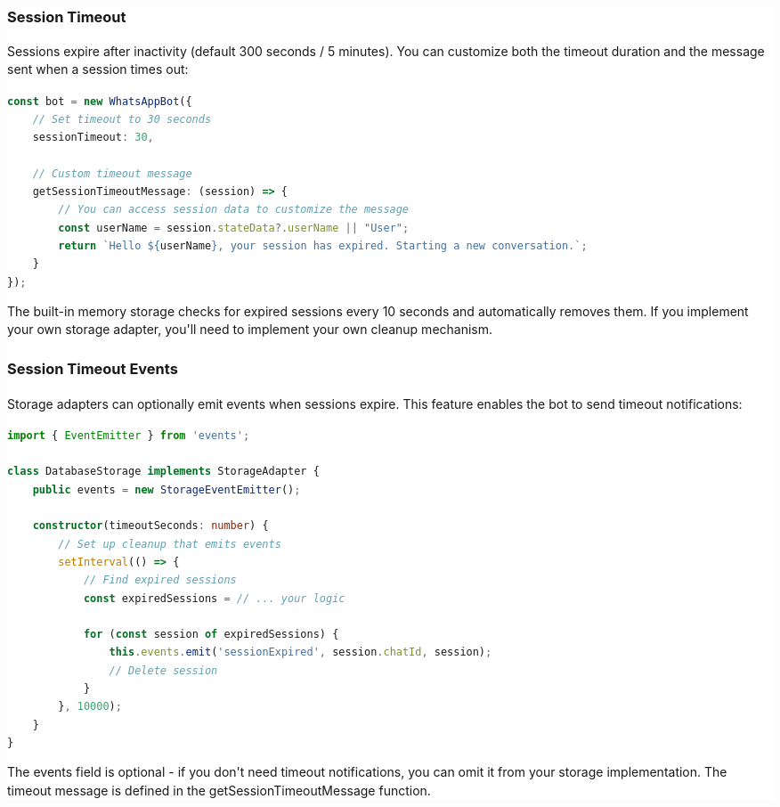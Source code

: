 ### Session Timeout

Sessions expire after inactivity (default 300 seconds / 5 minutes). You can customize both the timeout duration and the
message sent when a session times out:

```typescript
const bot = new WhatsAppBot({
	// Set timeout to 30 seconds
	sessionTimeout: 30,

	// Custom timeout message
	getSessionTimeoutMessage: (session) => {
		// You can access session data to customize the message
		const userName = session.stateData?.userName || "User";
		return `Hello ${userName}, your session has expired. Starting a new conversation.`;
	}
});
```

The built-in memory storage checks for expired sessions every 10 seconds and automatically removes them. If you
implement your own storage adapter, you'll need to implement your own cleanup mechanism.

### Session Timeout Events

Storage adapters can optionally emit events when sessions expire. This feature enables the bot to send timeout
notifications:

```typescript
import { EventEmitter } from 'events';

class DatabaseStorage implements StorageAdapter {
	public events = new StorageEventEmitter();

	constructor(timeoutSeconds: number) {
		// Set up cleanup that emits events
		setInterval(() => {
			// Find expired sessions
			const expiredSessions = // ... your logic

			for (const session of expiredSessions) {
				this.events.emit('sessionExpired', session.chatId, session);
				// Delete session
			}
		}, 10000);
	}
}
```

The events field is optional - if you don't need timeout notifications, you can omit it from your storage
implementation. The timeout message is defined in the getSessionTimeoutMessage function.
